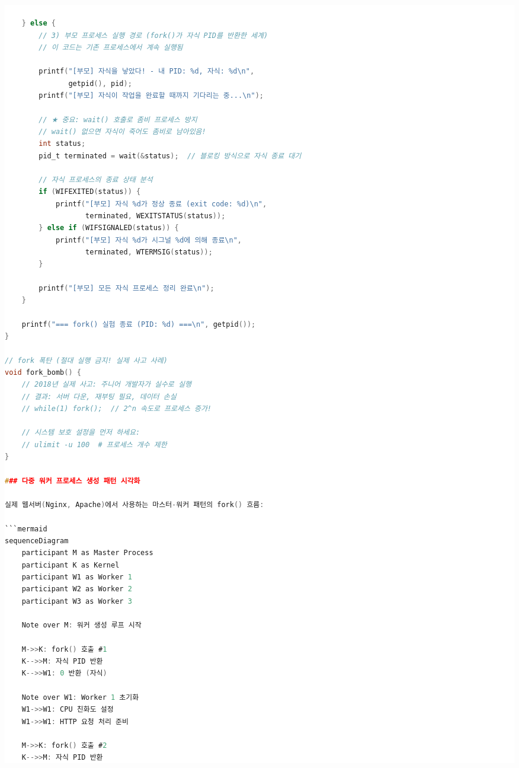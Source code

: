 ```c
        
    } else {
        // 3) 부모 프로세스 실행 경로 (fork()가 자식 PID를 반환한 세계)
        // 이 코드는 기존 프로세스에서 계속 실행됨
        
        printf("[부모] 자식을 낳았다! - 내 PID: %d, 자식: %d\n",
               getpid(), pid);
        printf("[부모] 자식이 작업을 완료할 때까지 기다리는 중...\n");
        
        // ★ 중요: wait() 호출로 좀비 프로세스 방지
        // wait() 없으면 자식이 죽어도 좀비로 남아있음!
        int status;
        pid_t terminated = wait(&status);  // 블로킹 방식으로 자식 종료 대기
        
        // 자식 프로세스의 종료 상태 분석
        if (WIFEXITED(status)) {
            printf("[부모] 자식 %d가 정상 종료 (exit code: %d)\n",
                   terminated, WEXITSTATUS(status));
        } else if (WIFSIGNALED(status)) {
            printf("[부모] 자식 %d가 시그널 %d에 의해 종료\n",
                   terminated, WTERMSIG(status));
        }
        
        printf("[부모] 모든 자식 프로세스 정리 완료\n");
    }
    
    printf("=== fork() 실험 종료 (PID: %d) ===\n", getpid());
}

// fork 폭탄 (절대 실행 금지! 실제 사고 사례)
void fork_bomb() {
    // 2018년 실제 사고: 주니어 개발자가 실수로 실행
    // 결과: 서버 다운, 재부팅 필요, 데이터 손실
    // while(1) fork();  // 2^n 속도로 프로세스 증가!
    
    // 시스템 보호 설정을 먼저 하세요:
    // ulimit -u 100  # 프로세스 개수 제한
}

### 다중 워커 프로세스 생성 패턴 시각화

실제 웹서버(Nginx, Apache)에서 사용하는 마스터-워커 패턴의 fork() 흐름:

```mermaid
sequenceDiagram
    participant M as Master Process
    participant K as Kernel
    participant W1 as Worker 1
    participant W2 as Worker 2
    participant W3 as Worker 3
    
    Note over M: 워커 생성 루프 시작
    
    M->>K: fork() 호출 #1
    K-->>M: 자식 PID 반환
    K-->>W1: 0 반환 (자식)
    
    Note over W1: Worker 1 초기화
    W1->>W1: CPU 친화도 설정
    W1->>W1: HTTP 요청 처리 준비
    
    M->>K: fork() 호출 #2
    K-->>M: 자식 PID 반환
```
